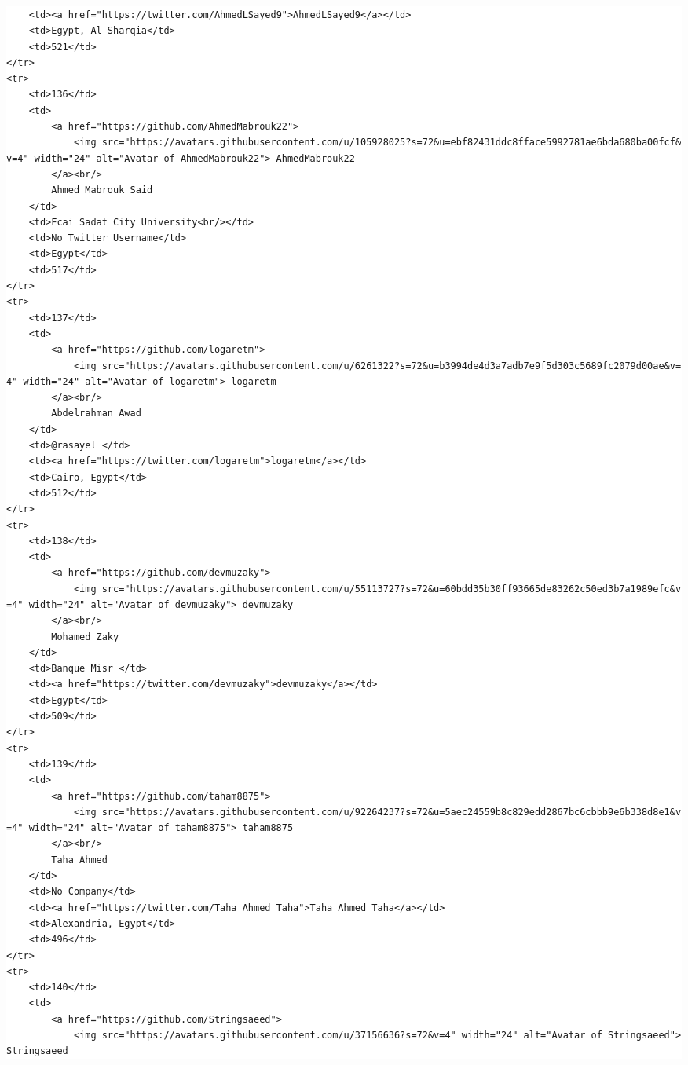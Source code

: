 		<td><a href="https://twitter.com/AhmedLSayed9">AhmedLSayed9</a></td>
		<td>Egypt, Al-Sharqia</td>
		<td>521</td>
	</tr>
	<tr>
		<td>136</td>
		<td>
			<a href="https://github.com/AhmedMabrouk22">
				<img src="https://avatars.githubusercontent.com/u/105928025?s=72&u=ebf82431ddc8fface5992781ae6bda680ba00fcf&v=4" width="24" alt="Avatar of AhmedMabrouk22"> AhmedMabrouk22
			</a><br/>
			Ahmed Mabrouk Said
		</td>
		<td>Fcai Sadat City University<br/></td>
		<td>No Twitter Username</td>
		<td>Egypt</td>
		<td>517</td>
	</tr>
	<tr>
		<td>137</td>
		<td>
			<a href="https://github.com/logaretm">
				<img src="https://avatars.githubusercontent.com/u/6261322?s=72&u=b3994de4d3a7adb7e9f5d303c5689fc2079d00ae&v=4" width="24" alt="Avatar of logaretm"> logaretm
			</a><br/>
			Abdelrahman Awad
		</td>
		<td>@rasayel </td>
		<td><a href="https://twitter.com/logaretm">logaretm</a></td>
		<td>Cairo, Egypt</td>
		<td>512</td>
	</tr>
	<tr>
		<td>138</td>
		<td>
			<a href="https://github.com/devmuzaky">
				<img src="https://avatars.githubusercontent.com/u/55113727?s=72&u=60bdd35b30ff93665de83262c50ed3b7a1989efc&v=4" width="24" alt="Avatar of devmuzaky"> devmuzaky
			</a><br/>
			Mohamed Zaky
		</td>
		<td>Banque Misr </td>
		<td><a href="https://twitter.com/devmuzaky">devmuzaky</a></td>
		<td>Egypt</td>
		<td>509</td>
	</tr>
	<tr>
		<td>139</td>
		<td>
			<a href="https://github.com/taham8875">
				<img src="https://avatars.githubusercontent.com/u/92264237?s=72&u=5aec24559b8c829edd2867bc6cbbb9e6b338d8e1&v=4" width="24" alt="Avatar of taham8875"> taham8875
			</a><br/>
			Taha Ahmed
		</td>
		<td>No Company</td>
		<td><a href="https://twitter.com/Taha_Ahmed_Taha">Taha_Ahmed_Taha</a></td>
		<td>Alexandria, Egypt</td>
		<td>496</td>
	</tr>
	<tr>
		<td>140</td>
		<td>
			<a href="https://github.com/Stringsaeed">
				<img src="https://avatars.githubusercontent.com/u/37156636?s=72&v=4" width="24" alt="Avatar of Stringsaeed"> Stringsaeed
